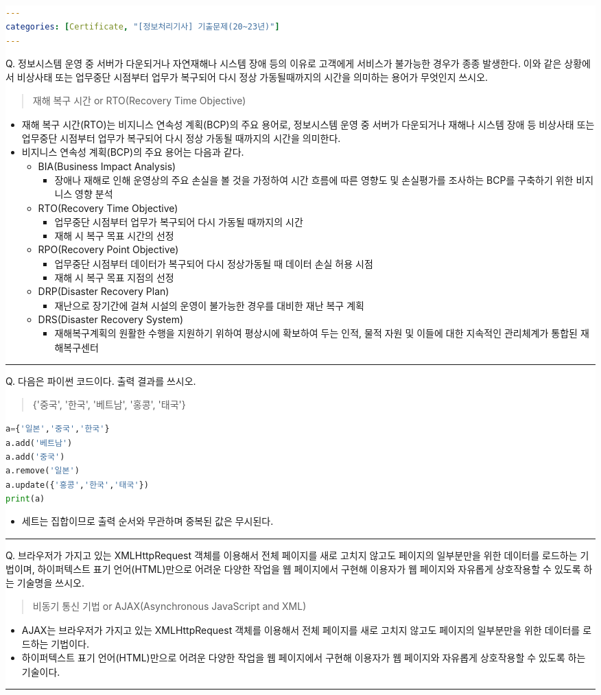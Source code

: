 ```yaml
---
categories: [Certificate, "[정보처리기사] 기출문제(20~23년)"]
---
```


Q. 정보시스템 운영 중 서버가 다운되거나 자연재해나 시스템 장애 등의 이유로 고객에게 서비스가 불가능한 경우가 종종 발생한다. 이와 같은 상황에서 비상사태 또는 업무중단 시점부터 업무가 복구되어 다시 정상 가동될때까지의 시간을 의미하는 용어가 무엇인지 쓰시오.

> 재해 복구 시간 or RTO(Recovery Time Objective)
> 

- 재해 복구 시간(RTO)는 비지니스 연속성 계획(BCP)의 주요 용어로, 정보시스템 운영 중 서버가 다운되거나 재해나 시스템 장애 등 비상사태 또는 업무중단 시점부터 업무가 복구되어 다시 정상 가동될 때까지의 시간을 의미한다.
- 비지니스 연속성 계획(BCP)의 주요 용어는 다음과 같다.
    - BIA(Business Impact Analysis)
        - 장애나 재해로 인해 운영상의 주요 손실을 볼 것을 가정하여 시간 흐름에 따른 영향도 및 손실평가를 조사하는 BCP를 구축하기 위한 비지니스 영향 분석
    - RTO(Recovery Time Objective)
        - 업무중단 시점부터 업무가 복구되어 다시 가동될 때까지의 시간
        - 재해 시 복구 목표 시간의 선정
    - RPO(Recovery Point Objective)
        - 업무중단 시점부터 데이터가 복구되어 다시 정상가동될 때 데이터 손실 허용 시점
        - 재해 시 복구 목표 지점의 선정
    - DRP(Disaster Recovery Plan)
        - 재난으로 장기간에 걸쳐 시설의 운영이 불가능한 경우를 대비한 재난 복구 계획
    - DRS(Disaster Recovery System)
        - 재해복구계획의 원활한 수행을 지원하기 위하여 평상시에 확보하여 두는 인적, 물적 자원 및 이들에 대한 지속적인 관리체계가 통합된 재해복구센터

---

Q. 다음은 파이썬 코드이다. 출력 결과를 쓰시오.

> {'중국', '한국', '베트남', '홍콩', '태국'}
> 

```python
a={'일본','중국','한국'}
a.add('베트남')
a.add('중국')
a.remove('일본')
a.update({'홍콩','한국','태국'})
print(a)
```

- 세트는 집합이므로 출력 순서와 무관하며 중복된 값은 무시된다.

---

Q. 브라우저가 가지고 있는 XMLHttpRequest 객체를 이용해서 전체 페이지를 새로 고치지 않고도 페이지의 일부분만을 위한 데이터를 로드하는 기법이며, 하이퍼텍스트 표기 언어(HTML)만으로 어려운 다양한 작업을 웹 페이지에서 구현해 이용자가 웹 페이지와 자유롭게 상호작용할 수 있도록 하는 기술명을 쓰시오.

> 비동기 통신 기법 or AJAX(Asynchronous JavaScript and XML)
> 

- AJAX는 브라우저가 가지고 있는 XMLHttpRequest 객체를 이용해서 전체 페이지를 새로 고치지 않고도 페이지의 일부분만을 위한 데이터를 로드하는 기법이다.
- 하이퍼텍스트 표기 언어(HTML)만으로 어려운 다양한 작업을 웹 페이지에서 구현해 이용자가 웹 페이지와 자유롭게 상호작용할 수 있도록 하는 기술이다.

---
